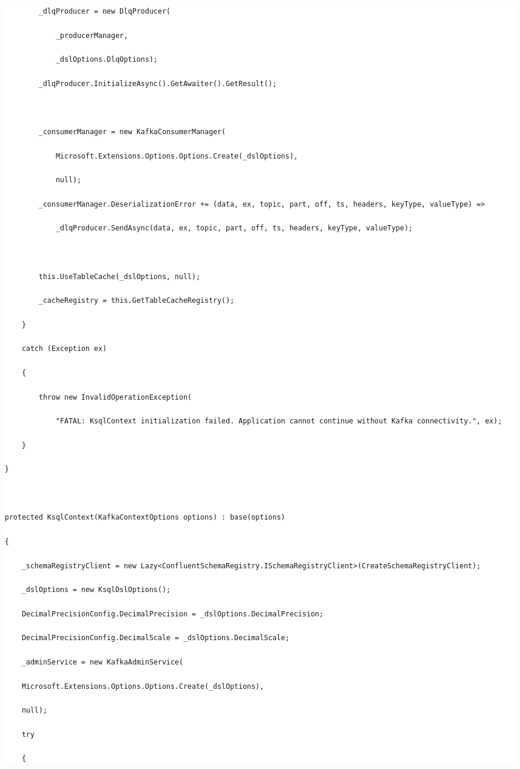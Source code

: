 
            _dlqProducer = new DlqProducer(

                _producerManager,

                _dslOptions.DlqOptions);

            _dlqProducer.InitializeAsync().GetAwaiter().GetResult();



            _consumerManager = new KafkaConsumerManager(

                Microsoft.Extensions.Options.Options.Create(_dslOptions),

                null);

            _consumerManager.DeserializationError += (data, ex, topic, part, off, ts, headers, keyType, valueType) =>

                _dlqProducer.SendAsync(data, ex, topic, part, off, ts, headers, keyType, valueType);



            this.UseTableCache(_dslOptions, null);

            _cacheRegistry = this.GetTableCacheRegistry();

        }

        catch (Exception ex)

        {

            throw new InvalidOperationException(

                "FATAL: KsqlContext initialization failed. Application cannot continue without Kafka connectivity.", ex);

        }

    }



    protected KsqlContext(KafkaContextOptions options) : base(options)

    {

        _schemaRegistryClient = new Lazy<ConfluentSchemaRegistry.ISchemaRegistryClient>(CreateSchemaRegistryClient);

        _dslOptions = new KsqlDslOptions();

        DecimalPrecisionConfig.DecimalPrecision = _dslOptions.DecimalPrecision;

        DecimalPrecisionConfig.DecimalScale = _dslOptions.DecimalScale;

        _adminService = new KafkaAdminService(

        Microsoft.Extensions.Options.Options.Create(_dslOptions),

        null);

        try

        {
